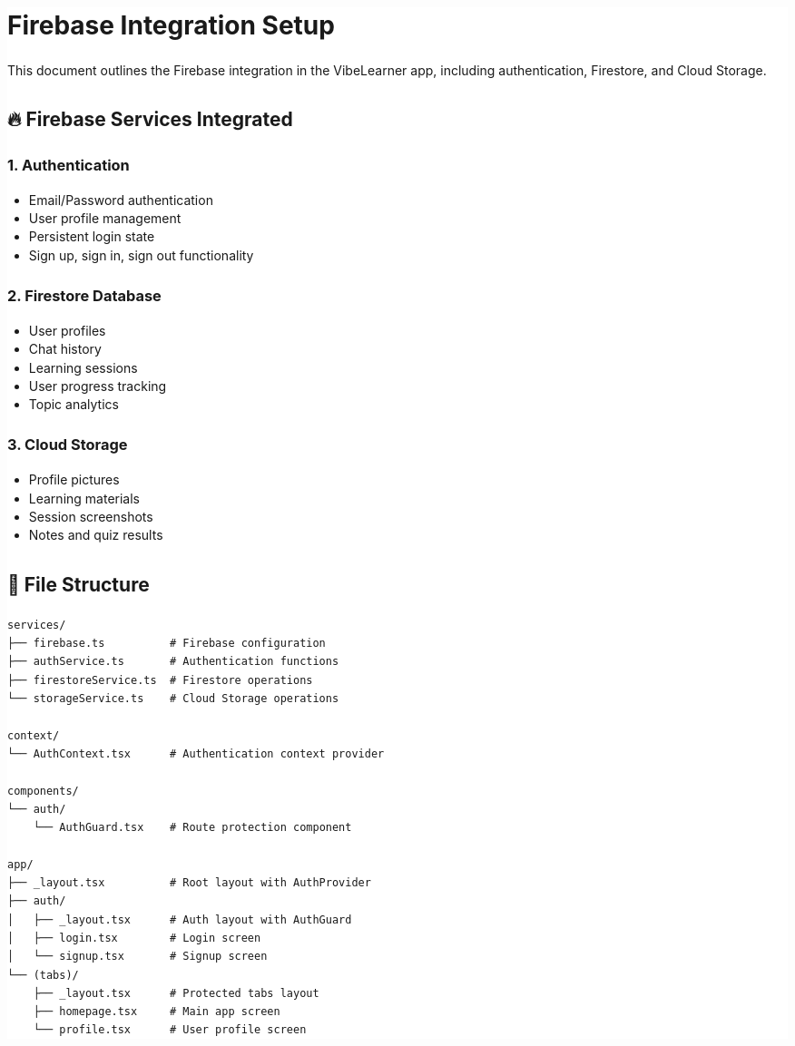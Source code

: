 # Firebase Integration Setup

This document outlines the Firebase integration in the VibeLearner app, including authentication, Firestore, and Cloud Storage.

## 🔥 Firebase Services Integrated

### 1. **Authentication**
- Email/Password authentication
- User profile management
- Persistent login state
- Sign up, sign in, sign out functionality

### 2. **Firestore Database**
- User profiles
- Chat history
- Learning sessions
- User progress tracking
- Topic analytics

### 3. **Cloud Storage**
- Profile pictures
- Learning materials
- Session screenshots
- Notes and quiz results

## 📁 File Structure

```
services/
├── firebase.ts          # Firebase configuration
├── authService.ts       # Authentication functions
├── firestoreService.ts  # Firestore operations
└── storageService.ts    # Cloud Storage operations

context/
└── AuthContext.tsx      # Authentication context provider

components/
└── auth/
    └── AuthGuard.tsx    # Route protection component

app/
├── _layout.tsx          # Root layout with AuthProvider
├── auth/
│   ├── _layout.tsx      # Auth layout with AuthGuard
│   ├── login.tsx        # Login screen
│   └── signup.tsx       # Signup screen
└── (tabs)/
    ├── _layout.tsx      # Protected tabs layout
    ├── homepage.tsx     # Main app screen
    └── profile.tsx      # User profile screen
```
